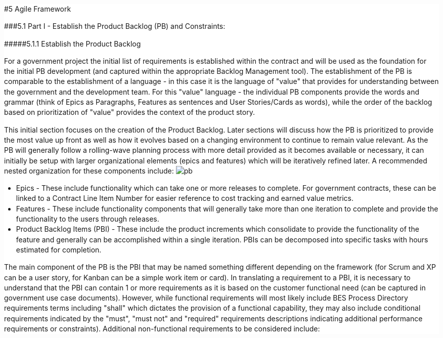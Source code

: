 #5 Agile Framework

###5.1 Part I - Establish the Product Backlog (PB) and Constraints:

#####5.1.1 Establish the Product Backlog

For a government project the initial list of requirements is established within the contract and will be used as the 
foundation for the initial PB development (and captured within the appropriate Backlog Management tool).  The establishment 
of the PB is comparable to the establishment of a language - in this case it is the language of "value" that provides 
for understanding between the government and the development team.  For this "value" language - the individual PB 
components provide the words and grammar (think of Epics as Paragraphs, Features as sentences and User 
Stories/Cards as words), while the order of the backlog based on prioritization of "value" provides the context of the 
product story.  

This initial section focuses on the creation of the Product Backlog.  Later sections will discuss how the PB is 
prioritized to provide the most value up front as well as how it evolves based on a changing environment to continue 
to remain value relevant.  As the PB will generally follow a rolling-wave planning process with more detail provided 
as it becomes available or necessary, it can initially be setup with larger organizational elements (epics and features) 
which will be iteratively refined later.  A recommended nested organization for these components include:
![pb](pb.jpg)<br/>

-	Epics - These include functionality which can take one or more releases to complete.  For government contracts, 
these can be linked to a Contract Line Item Number for easier reference to cost tracking and earned value metrics.
-	Features - These include functionality components that will generally take more than one iteration to complete and 
provide the functionality to the users through releases.
-	Product Backlog Items (PBI) - These include the product increments which consolidate to provide the functionality of 
the feature and generally can be accomplished within a single iteration.  PBIs can be decomposed into specific tasks with 
hours estimated for completion. 

The main component of the PB is the PBI that may be named something different depending on the framework (for Scrum 
and XP can be a user story, for Kanban can be a simple work item or card).  In translating a requirement to a PBI, it 
is necessary to understand that the PBI can contain 1 or more requirements as it is based on the customer functional need 
(can be captured in government use case documents).  However, while functional requirements will most likely include BES 
Process Directory requirements terms including "shall" which dictates the provision of a functional capability, they may 
also include conditional requirements indicated by the "must", "must not" and "required" requirements descriptions indicating 
additional performance requirements or constraints).  Additional non-functional requirements to be considered include:
